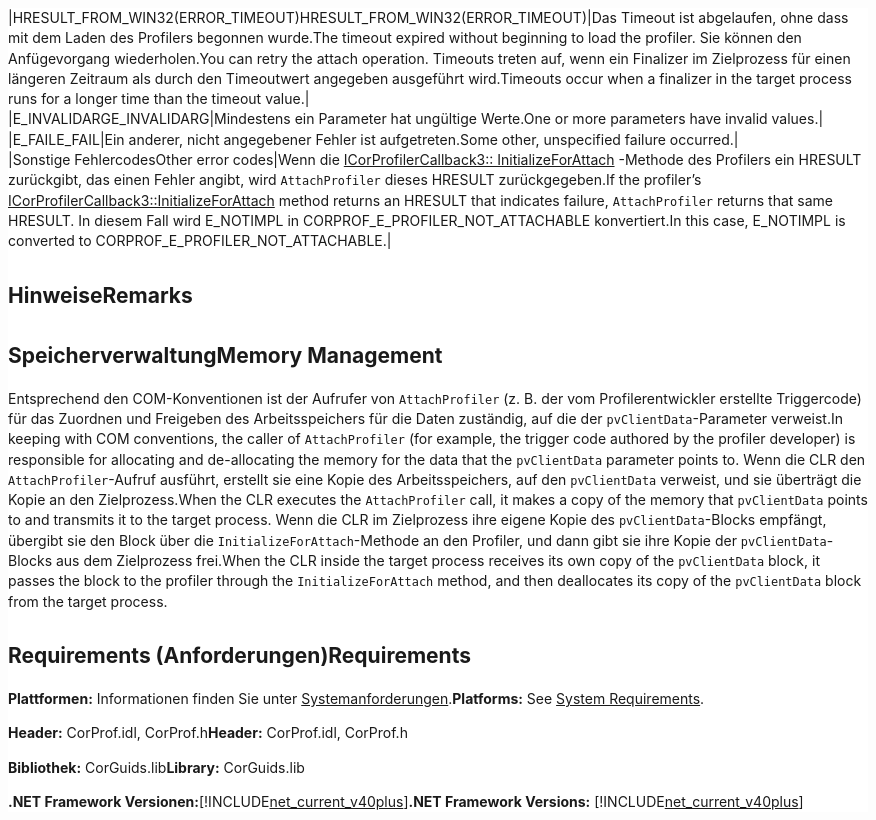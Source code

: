 |<span data-ttu-id="83ee8-145">HRESULT_FROM_WIN32(ERROR_TIMEOUT)</span><span class="sxs-lookup"><span data-stu-id="83ee8-145">HRESULT_FROM_WIN32(ERROR_TIMEOUT)</span></span>|<span data-ttu-id="83ee8-146">Das Timeout ist abgelaufen, ohne dass mit dem Laden des Profilers begonnen wurde.</span><span class="sxs-lookup"><span data-stu-id="83ee8-146">The timeout expired without beginning to load the profiler.</span></span> <span data-ttu-id="83ee8-147">Sie können den Anfügevorgang wiederholen.</span><span class="sxs-lookup"><span data-stu-id="83ee8-147">You can retry the attach operation.</span></span> <span data-ttu-id="83ee8-148">Timeouts treten auf, wenn ein Finalizer im Zielprozess für einen längeren Zeitraum als durch den Timeoutwert angegeben ausgeführt wird.</span><span class="sxs-lookup"><span data-stu-id="83ee8-148">Timeouts occur when a finalizer in the target process runs for a longer time than the timeout value.</span></span>|  
|<span data-ttu-id="83ee8-149">E_INVALIDARG</span><span class="sxs-lookup"><span data-stu-id="83ee8-149">E_INVALIDARG</span></span>|<span data-ttu-id="83ee8-150">Mindestens ein Parameter hat ungültige Werte.</span><span class="sxs-lookup"><span data-stu-id="83ee8-150">One or more parameters have invalid values.</span></span>|  
|<span data-ttu-id="83ee8-151">E_FAIL</span><span class="sxs-lookup"><span data-stu-id="83ee8-151">E_FAIL</span></span>|<span data-ttu-id="83ee8-152">Ein anderer, nicht angegebener Fehler ist aufgetreten.</span><span class="sxs-lookup"><span data-stu-id="83ee8-152">Some other, unspecified failure occurred.</span></span>|  
|<span data-ttu-id="83ee8-153">Sonstige Fehlercodes</span><span class="sxs-lookup"><span data-stu-id="83ee8-153">Other error codes</span></span>|<span data-ttu-id="83ee8-154">Wenn die [ICorProfilerCallback3:: InitializeForAttach](icorprofilercallback3-initializeforattach-method.md) -Methode des Profilers ein HRESULT zurückgibt, das einen Fehler angibt, wird `AttachProfiler` dieses HRESULT zurückgegeben.</span><span class="sxs-lookup"><span data-stu-id="83ee8-154">If the profiler’s [ICorProfilerCallback3::InitializeForAttach](icorprofilercallback3-initializeforattach-method.md) method returns an HRESULT that indicates failure, `AttachProfiler` returns that same HRESULT.</span></span> <span data-ttu-id="83ee8-155">In diesem Fall wird E_NOTIMPL in CORPROF_E_PROFILER_NOT_ATTACHABLE konvertiert.</span><span class="sxs-lookup"><span data-stu-id="83ee8-155">In this case, E_NOTIMPL is converted to CORPROF_E_PROFILER_NOT_ATTACHABLE.</span></span>|  
  
## <a name="remarks"></a><span data-ttu-id="83ee8-156">Hinweise</span><span class="sxs-lookup"><span data-stu-id="83ee8-156">Remarks</span></span>  
  
## <a name="memory-management"></a><span data-ttu-id="83ee8-157">Speicherverwaltung</span><span class="sxs-lookup"><span data-stu-id="83ee8-157">Memory Management</span></span>  

 <span data-ttu-id="83ee8-158">Entsprechend den COM-Konventionen ist der Aufrufer von `AttachProfiler` (z. B. der vom Profilerentwickler erstellte Triggercode) für das Zuordnen und Freigeben des Arbeitsspeichers für die Daten zuständig, auf die der `pvClientData`-Parameter verweist.</span><span class="sxs-lookup"><span data-stu-id="83ee8-158">In keeping with COM conventions, the caller of `AttachProfiler` (for example, the trigger code authored by the profiler developer) is responsible for allocating and de-allocating the memory for the data that the `pvClientData` parameter points to.</span></span> <span data-ttu-id="83ee8-159">Wenn die CLR den `AttachProfiler`-Aufruf ausführt, erstellt sie eine Kopie des Arbeitsspeichers, auf den `pvClientData` verweist, und sie überträgt die Kopie an den Zielprozess.</span><span class="sxs-lookup"><span data-stu-id="83ee8-159">When the CLR executes the `AttachProfiler` call, it makes a copy of the memory that `pvClientData` points to and transmits it to the target process.</span></span> <span data-ttu-id="83ee8-160">Wenn die CLR im Zielprozess ihre eigene Kopie des `pvClientData`-Blocks empfängt, übergibt sie den Block über die `InitializeForAttach`-Methode an den Profiler, und dann gibt sie ihre Kopie der `pvClientData`-Blocks aus dem Zielprozess frei.</span><span class="sxs-lookup"><span data-stu-id="83ee8-160">When the CLR inside the target process receives its own copy of the `pvClientData` block, it passes the block to the profiler through the `InitializeForAttach` method, and then deallocates its copy of the `pvClientData` block from the target process.</span></span>  
  
## <a name="requirements"></a><span data-ttu-id="83ee8-161">Requirements (Anforderungen)</span><span class="sxs-lookup"><span data-stu-id="83ee8-161">Requirements</span></span>  

 <span data-ttu-id="83ee8-162">**Plattformen:** Informationen finden Sie unter [Systemanforderungen](../../get-started/system-requirements.md).</span><span class="sxs-lookup"><span data-stu-id="83ee8-162">**Platforms:** See [System Requirements](../../get-started/system-requirements.md).</span></span>  
  
 <span data-ttu-id="83ee8-163">**Header:** CorProf.idl, CorProf.h</span><span class="sxs-lookup"><span data-stu-id="83ee8-163">**Header:** CorProf.idl, CorProf.h</span></span>  
  
 <span data-ttu-id="83ee8-164">**Bibliothek:** CorGuids.lib</span><span class="sxs-lookup"><span data-stu-id="83ee8-164">**Library:** CorGuids.lib</span></span>  
  
 <span data-ttu-id="83ee8-165">**.NET Framework Versionen:**[!INCLUDE[net_current_v40plus](../../../../includes/net-current-v40plus-md.md)]</span><span class="sxs-lookup"><span data-stu-id="83ee8-165">**.NET Framework Versions:** [!INCLUDE[net_current_v40plus](../../../../includes/net-current-v40plus-md.md)]</span></span>  
  